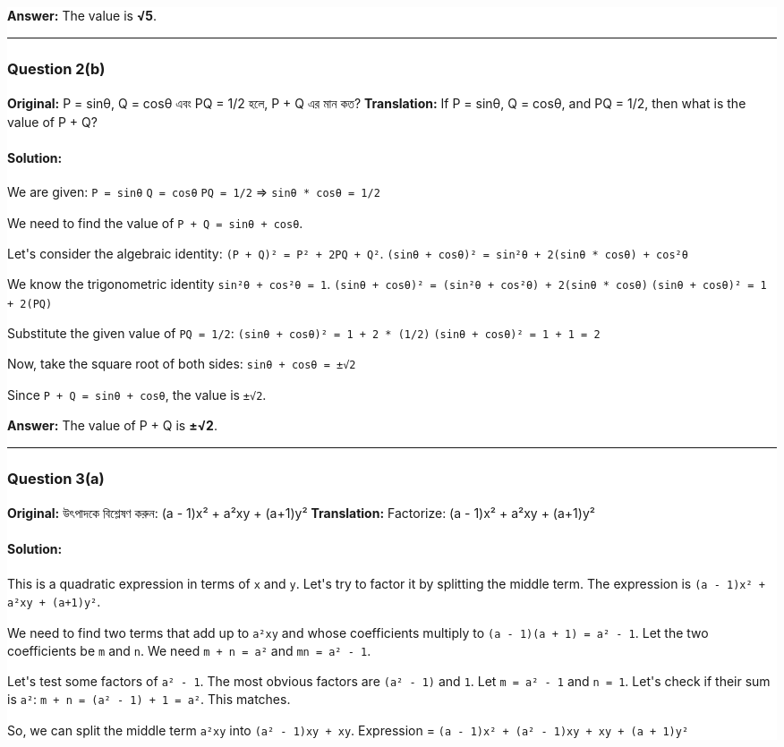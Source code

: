 **Answer:** The value is **√5**.

---
### **Question 2(b)**

**Original:** P = sinθ, Q = cosθ এবং PQ = 1/2 হলে, P + Q এর মান কত?
**Translation:** If P = sinθ, Q = cosθ, and PQ = 1/2, then what is the value of P + Q?

#### **Solution:**
We are given:
`P = sinθ`
`Q = cosθ`
`PQ = 1/2` => `sinθ * cosθ = 1/2`

We need to find the value of `P + Q = sinθ + cosθ`.

Let's consider the algebraic identity: `(P + Q)² = P² + 2PQ + Q²`.
`(sinθ + cosθ)² = sin²θ + 2(sinθ * cosθ) + cos²θ`

We know the trigonometric identity `sin²θ + cos²θ = 1`.
`(sinθ + cosθ)² = (sin²θ + cos²θ) + 2(sinθ * cosθ)`
`(sinθ + cosθ)² = 1 + 2(PQ)`

Substitute the given value of `PQ = 1/2`:
`(sinθ + cosθ)² = 1 + 2 * (1/2)`
`(sinθ + cosθ)² = 1 + 1 = 2`

Now, take the square root of both sides:
`sinθ + cosθ = ±√2`

Since `P + Q = sinθ + cosθ`, the value is `±√2`.

**Answer:** The value of P + Q is **±√2**.

---
### **Question 3(a)**

**Original:** উৎপাদকে বিশ্লেষণ করুন: (a - 1)x² + a²xy + (a+1)y²
**Translation:** Factorize: (a - 1)x² + a²xy + (a+1)y²

#### **Solution:**
This is a quadratic expression in terms of `x` and `y`. Let's try to factor it by splitting the middle term.
The expression is `(a - 1)x² + a²xy + (a+1)y²`.

We need to find two terms that add up to `a²xy` and whose coefficients multiply to `(a - 1)(a + 1) = a² - 1`.
Let the two coefficients be `m` and `n`. We need `m + n = a²` and `mn = a² - 1`.

Let's test some factors of `a² - 1`. The most obvious factors are `(a² - 1)` and `1`.
Let `m = a² - 1` and `n = 1`.
Let's check if their sum is `a²`:
`m + n = (a² - 1) + 1 = a²`. This matches.

So, we can split the middle term `a²xy` into `(a² - 1)xy + xy`.
Expression = `(a - 1)x² + (a² - 1)xy + xy + (a + 1)y²`
